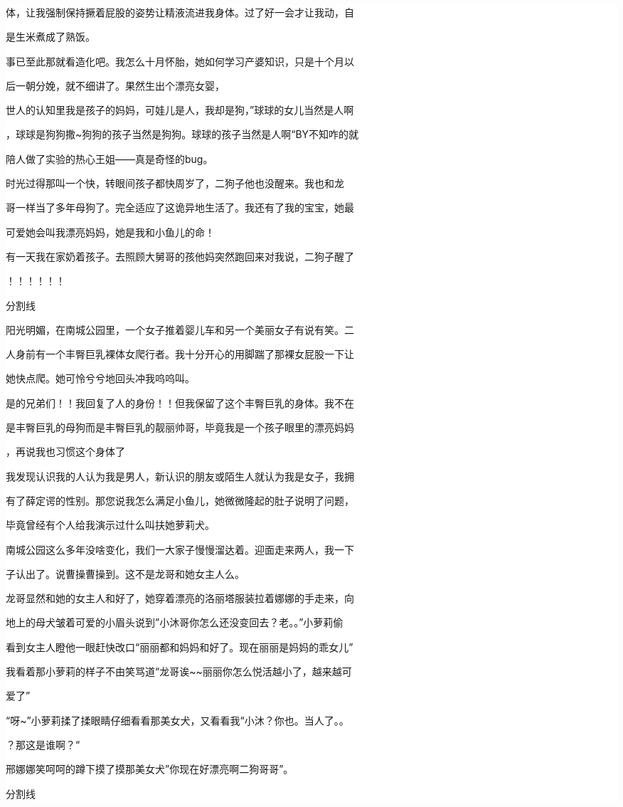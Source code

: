体，让我强制保持撅着屁股的姿势让精液流进我身体。过了好一会才让我动，自

是生米煮成了熟饭。

事已至此那就看造化吧。我怎么十月怀胎，她如何学习产婆知识，只是十个月以

后一朝分娩，就不细讲了。果然生出个漂亮女婴，

世人的认知里我是孩子的妈妈，可娃儿是人，我却是狗，”球球的女儿当然是人啊

，球球是狗狗撒~狗狗的孩子当然是狗狗。球球的孩子当然是人啊“BY不知咋的就

陪人做了实验的热心王姐——真是奇怪的bug。

时光过得那叫一个快，转眼间孩子都快周岁了，二狗子他也没醒来。我也和龙

哥一样当了多年母狗了。完全适应了这诡异地生活了。我还有了我的宝宝，她最

可爱她会叫我漂亮妈妈，她是我和小鱼儿的命！

有一天我在家奶着孩子。去照顾大舅哥的孩他妈突然跑回来对我说，二狗子醒了

！！！！！！

分割线

阳光明媚，在南城公园里，一个女子推着婴儿车和另一个美丽女子有说有笑。二

人身前有一个丰臀巨乳裸体女爬行者。我十分开心的用脚踹了那裸女屁股一下让

她快点爬。她可怜兮兮地回头冲我呜呜叫。

是的兄弟们！！我回复了人的身份！！但我保留了这个丰臀巨乳的身体。我不在

是丰臀巨乳的母狗而是丰臀巨乳的靓丽帅哥，毕竟我是一个孩子眼里的漂亮妈妈

，再说我也习惯这个身体了

我发现认识我的人认为我是男人，新认识的朋友或陌生人就认为我是女子，我拥

有了薛定谔的性别。那您说我怎么满足小鱼儿，她微微隆起的肚子说明了问题，

毕竟曾经有个人给我演示过什么叫扶她萝莉犬。

南城公园这么多年没啥变化，我们一大家子慢慢溜达着。迎面走来两人，我一下

子认出了。说曹操曹操到。这不是龙哥和她女主人么。

龙哥显然和她的女主人和好了，她穿着漂亮的洛丽塔服装拉着娜娜的手走来，向

地上的母犬皱着可爱的小眉头说到”小沐哥你怎么还没变回去？老。。”小萝莉偷

看到女主人瞪他一眼赶快改口“丽丽都和妈妈和好了。现在丽丽是妈妈的乖女儿”

我看着那小萝莉的样子不由笑骂道“龙哥诶~~丽丽你怎么悦活越小了，越来越可

爱了”

“呀~”小萝莉揉了揉眼睛仔细看看那美女犬，又看看我“小沐？你也。当人了。。

？那这是谁啊？“

邢娜娜笑呵呵的蹲下摸了摸那美女犬”你现在好漂亮啊二狗哥哥”。

分割线


